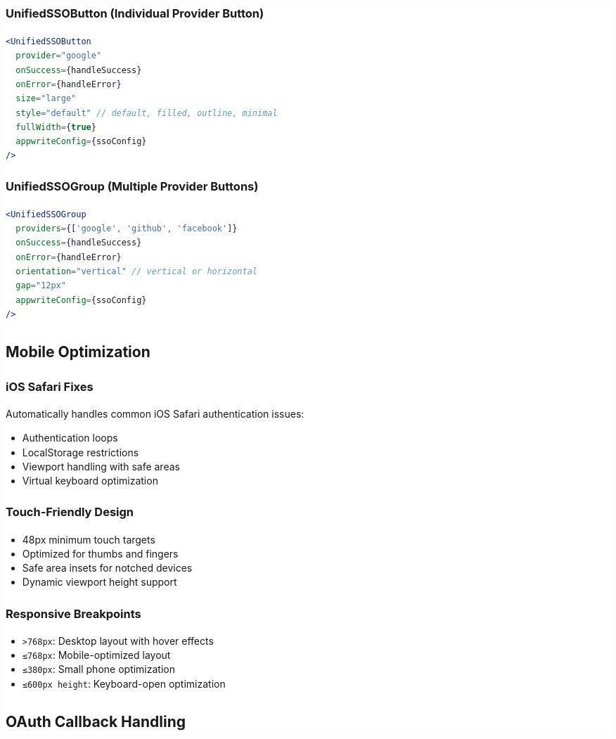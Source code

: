 ### UnifiedSSOButton (Individual Provider Button)

```jsx
<UnifiedSSOButton
  provider="google"
  onSuccess={handleSuccess}
  onError={handleError}
  size="large"
  style="default" // default, filled, outline, minimal
  fullWidth={true}
  appwriteConfig={ssoConfig}
/>
```

### UnifiedSSOGroup (Multiple Provider Buttons)

```jsx
<UnifiedSSOGroup
  providers={['google', 'github', 'facebook']}
  onSuccess={handleSuccess}
  onError={handleError}
  orientation="vertical" // vertical or horizontal
  gap="12px"
  appwriteConfig={ssoConfig}
/>
```

## Mobile Optimization

### iOS Safari Fixes
Automatically handles common iOS Safari authentication issues:
- Authentication loops
- LocalStorage restrictions
- Viewport handling with safe areas
- Virtual keyboard optimization

### Touch-Friendly Design
- 48px minimum touch targets
- Optimized for thumbs and fingers
- Safe area insets for notched devices
- Dynamic viewport height support

### Responsive Breakpoints
- `>768px`: Desktop layout with hover effects
- `≤768px`: Mobile-optimized layout
- `≤380px`: Small phone optimization
- `≤600px height`: Keyboard-open optimization

## OAuth Callback Handling
